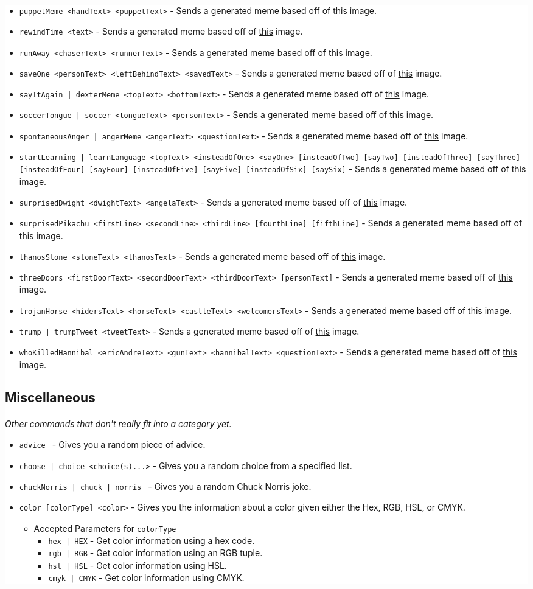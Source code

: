   * `puppetMeme <handText> <puppetText>` - Sends a generated meme based off of [this](https://tinyurl.com/puppetMeme) image.

  * `rewindTime <text>` - Sends a generated meme based off of [this](https://i.imgur.com/uQ9GZUS.png) image.

  * `runAway <chaserText> <runnerText>` - Sends a generated meme based off of [this](https://tinyurl.com/y9zqyq92) image.

  * `saveOne <personText> <leftBehindText> <savedText>` - Sends a generated meme based off of [this](https://tinyurl.com/saveOneMeme) image.

  * `sayItAgain | dexterMeme <topText> <bottomText>` - Sends a generated meme based off of [this](https://i.imgflip.com/16iyn1.jpg?a428353) image.

  * `soccerTongue | soccer <tongueText> <personText>` - Sends a generated meme based off of [this](https://i.imgur.com/91Orpkg.jpg) image.

  * `spontaneousAnger | angerMeme <angerText> <questionText>` - Sends a generated meme based off of [this](https://i.imgur.com/o1NzXyW.jpg) image.

  * `startLearning | learnLanguage <topText> <insteadOfOne> <sayOne> [insteadOfTwo] [sayTwo] [insteadOfThree] [sayThree] [insteadOfFour] [sayFour] [insteadOfFive] [sayFive] [insteadOfSix] [saySix]` - Sends a generated meme based off of [this](https://i.imgur.com/xnBcGn8.jpg) image.

  * `surprisedDwight <dwightText> <angelaText>` - Sends a generated meme based off of [this](https://tinyurl.com/surprisedDwight) image.

  * `surprisedPikachu <firstLine> <secondLine> <thirdLine> [fourthLine] [fifthLine]` - Sends a generated meme based off of [this](https://imgflip.com/s/meme/Surprised-Pikachu.jpg) image.

  * `thanosStone <stoneText> <thanosText>` - Sends a generated meme based off of [this](https://i.imgur.com/EyBqASK.png) image.

  * `threeDoors <firstDoorText> <secondDoorText> <thirdDoorText> [personText]` - Sends a generated meme based off of [this](https://i.imgur.com/rv80SIU.jpg) image.

  * `trojanHorse <hidersText> <horseText> <castleText> <welcomersText>` - Sends a generated meme based off of [this](https://i.imgur.com/pNR2At1.jpg) image.

  * `trump | trumpTweet <tweetText>` - Sends a generated meme based off of [this](https://i.imgur.com/U2cudpx.png) image.

  * `whoKilledHannibal <ericAndreText> <gunText> <hannibalText> <questionText>` - Sends a generated meme based off of [this](https://i.imgflip.com/28s2gu.jpg) image.

## Miscellaneous
  *Other commands that don't really fit into a category yet.*

  * `advice ` - Gives you a random piece of advice.

  * `choose | choice <choice(s)...>` - Gives you a random choice from a specified list.

  * `chuckNorris | chuck | norris ` - Gives you a random Chuck Norris joke.

  * `color [colorType] <color>` - Gives you the information about a color given either the Hex, RGB, HSL, or CMYK.
    * Accepted Parameters for `colorType`
      * `hex | HEX` - Get color information using a hex code.
      * `rgb | RGB` - Get color information using an RGB tuple.
      * `hsl | HSL` - Get color information using HSL.
      * `cmyk | CMYK` - Get color information using CMYK.
